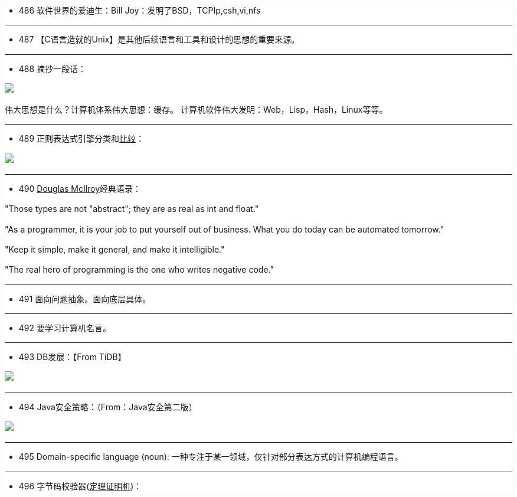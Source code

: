 * 486 软件世界的爱迪生：Bill Joy：发明了BSD，TCPIp,csh,vi,nfs

---

* 487 【C语言造就的Unix】是其他后续语言和工具和设计的思想的重要来源。

---

* 488 摘抄一段话：

![](assets/经典.png)

伟大思想是什么？计算机体系伟大思想：缓存。  计算机软件伟大发明：Web，Lisp，Hash，Linux等等。

---

* 489 正则表达式引擎分类和[比较](https://en.wikipedia.org/wiki/Comparison_of_regular_expression_engines)：

![](assets/regex-engine.png)

---

* 490 [Douglas McIlroy](https://en.wikipedia.org/wiki/Douglas_McIlroy)经典语录：

"Those types are not "abstract"; they are as real as int and float."

"As a programmer, it is your job to put yourself out of business. What you do today can be automated tomorrow."

"Keep it simple, make it general, and make it intelligible."

"The real hero of programming is the one who writes negative code."

---

* 491 面向问题抽象。面向底层具体。

---

* 492 要学习计算机名言。

---

* 493 DB发展：【From TiDB】

![](assets/db-changes.png)

---

* 494 Java安全策略：（From：Java安全第二版）

![](assets/java安全策略.png)

---

* 495 Domain-specific language \(noun\): 一种专注于某一领域，仅针对部分表达方式的计算机编程语言。

---

* 496 字节码校验器\([定理证明机](https://en.wikipedia.org/wiki/Automated_theorem_proving)\)：

